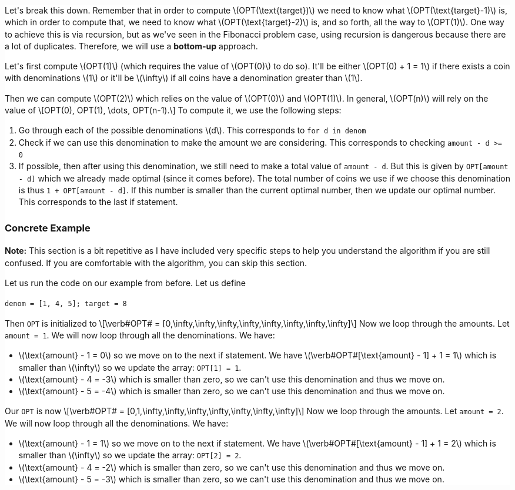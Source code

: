 Let's break this down. Remember that in order to compute \\(OPT(\\text{target})\\) we need to know what \\(OPT(\\text{target}-1)\\) is, which in order to compute that, we need to know what \\(OPT(\\text{target}-2)\\) is, and so forth, all the way to \\(OPT(1)\\). One way to achieve this is via recursion, but as we've seen in the Fibonacci problem case, using recursion is dangerous because there are a lot of duplicates. Therefore, we will use a **bottom-up** approach.  
  
Let's first compute \\(OPT(1)\\) (which requires the value of \\(OPT(0)\\) to do so). It'll be either \\(OPT(0) + 1 = 1\\) if there exists a coin with denominations \\(1\\) or it'll be \\(\\infty\\) if all coins have a denomination greater than \\(1\\).  
  
Then we can compute \\(OPT(2)\\) which relies on the value of \\(OPT(0)\\) and \\(OPT(1)\\). In general, \\(OPT(n)\\) will rely on the value of \\\[OPT(0), OPT(1), \\dots, OPT(n-1).\\\] To compute it, we use the following steps:

1.  Go through each of the possible denominations \\(d\\). This corresponds to `for d in denom`
2.  Check if we can use this denomination to make the amount we are considering. This corresponds to checking `amount - d >= 0`
3.  If possible, then after using this denomination, we still need to make a total value of `amount - d`. But this is given by `OPT[amount - d]` which we already made optimal (since it comes before). The total number of coins we use if we choose this denomination is thus `1 + OPT[amount - d]`. If this number is smaller than the current optimal number, then we update our optimal number. This corresponds to the last if statement.

### Concrete Example

**Note:** This section is a bit repetitive as I have included very specific steps to help you understand the algorithm if you are still confused. If you are comfortable with the algorithm, you can skip this section.  
  
Let us run the code on our example from before. Let us define

    denom = [1, 4, 5]; target = 8

Then `OPT` is initialized to \\\[\\verb#OPT# = \[0,\\infty,\\infty,\\infty,\\infty,\\infty,\\infty,\\infty,\\infty\]\\\] Now we loop through the amounts. Let `amount = 1`. We will now loop through all the denominations. We have:

*   \\(\\text{amount} - 1 = 0\\) so we move on to the next if statement. We have \\(\\verb#OPT#\[\\text{amount} - 1\] + 1 = 1\\) which is smaller than \\(\\infty\\) so we update the array: `OPT[1] = 1`.
*   \\(\\text{amount} - 4 = -3\\) which is smaller than zero, so we can't use this denomination and thus we move on.
*   \\(\\text{amount} - 5 = -4\\) which is smaller than zero, so we can't use this denomination and thus we move on.

Our `OPT` is now \\\[\\verb#OPT# = \[0,1,\\infty,\\infty,\\infty,\\infty,\\infty,\\infty,\\infty\]\\\] Now we loop through the amounts. Let `amount = 2`. We will now loop through all the denominations. We have:

*   \\(\\text{amount} - 1 = 1\\) so we move on to the next if statement. We have \\(\\verb#OPT#\[\\text{amount} - 1\] + 1 = 2\\) which is smaller than \\(\\infty\\) so we update the array: `OPT[2] = 2`.
*   \\(\\text{amount} - 4 = -2\\) which is smaller than zero, so we can't use this denomination and thus we move on.
*   \\(\\text{amount} - 5 = -3\\) which is smaller than zero, so we can't use this denomination and thus we move on.
